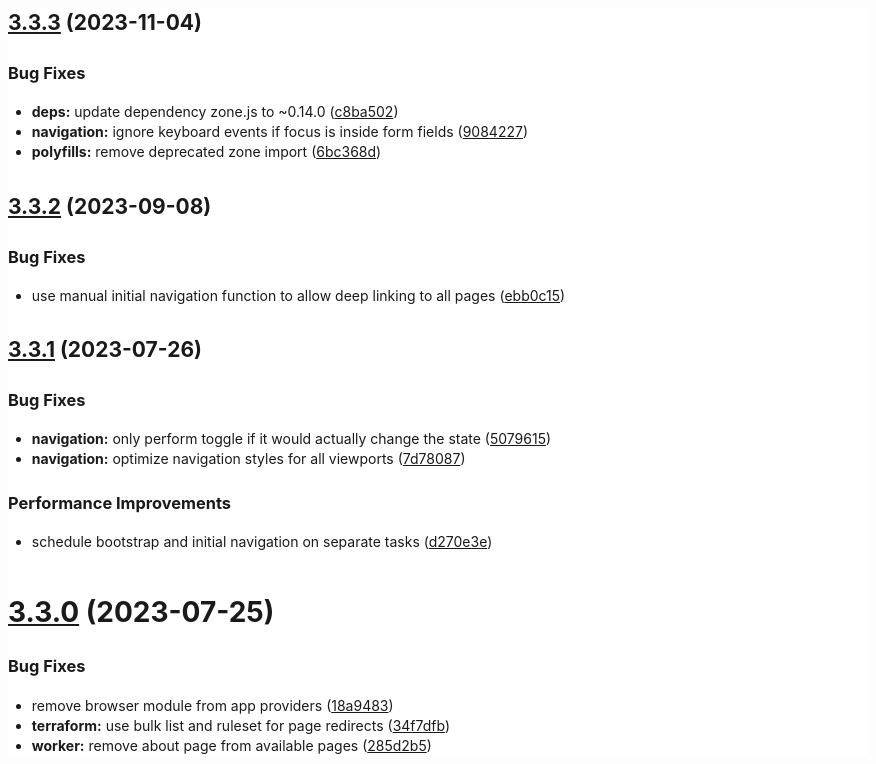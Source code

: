 

## [3.3.3](https://github.com/pascaliske/pascaliske.dev/compare/v3.3.2...v3.3.3) (2023-11-04)


### Bug Fixes

* **deps:** update dependency zone.js to ~0.14.0 ([c8ba502](https://github.com/pascaliske/pascaliske.dev/commit/c8ba502e73ee150f094b02b39e2e1e0590c32f5d))
* **navigation:** ignore keyboard events if focus is inside form fields ([9084227](https://github.com/pascaliske/pascaliske.dev/commit/9084227220262d47b7d7950215ce41ca16f85cb7))
* **polyfills:** remove deprecated zone import ([6bc368d](https://github.com/pascaliske/pascaliske.dev/commit/6bc368de3712a0b7352ae37161159aa7342c4764))



## [3.3.2](https://github.com/pascaliske/pascaliske.dev/compare/v3.3.1...v3.3.2) (2023-09-08)


### Bug Fixes

* use manual initial navigation function to allow deep linking to all pages ([ebb0c15](https://github.com/pascaliske/pascaliske.dev/commit/ebb0c158dff9e574b146b0af21b1c06c1f557b38))



## [3.3.1](https://github.com/pascaliske/pascaliske.dev/compare/v3.3.0...v3.3.1) (2023-07-26)


### Bug Fixes

* **navigation:** only perform toggle if it would actually change the state ([5079615](https://github.com/pascaliske/pascaliske.dev/commit/50796153f4197406feab19fc3d830f8dd1d834fa))
* **navigation:** optimize navigation styles for all viewports ([7d78087](https://github.com/pascaliske/pascaliske.dev/commit/7d780876c175d2594ac2b908a54c98f3c91a0b77))


### Performance Improvements

* schedule bootstrap and initial navigation on separate tasks ([d270e3e](https://github.com/pascaliske/pascaliske.dev/commit/d270e3e5b634240b19cd5a99e4af0adc2185d63c))



# [3.3.0](https://github.com/pascaliske/pascaliske.dev/compare/v3.2.1...v3.3.0) (2023-07-25)


### Bug Fixes

* remove browser module from app providers ([18a9483](https://github.com/pascaliske/pascaliske.dev/commit/18a94831e2116ec6abf57fc514e8569ae5914b1f))
* **terraform:** use bulk list and ruleset for page redirects ([34f7dfb](https://github.com/pascaliske/pascaliske.dev/commit/34f7dfb4f91f9ca1477908e232757d8cea0b7eab))
* **worker:** remove about page from available pages ([285d2b5](https://github.com/pascaliske/pascaliske.dev/commit/285d2b5c6ec30fabe3f8d9a06d716b71f43cf31f))
